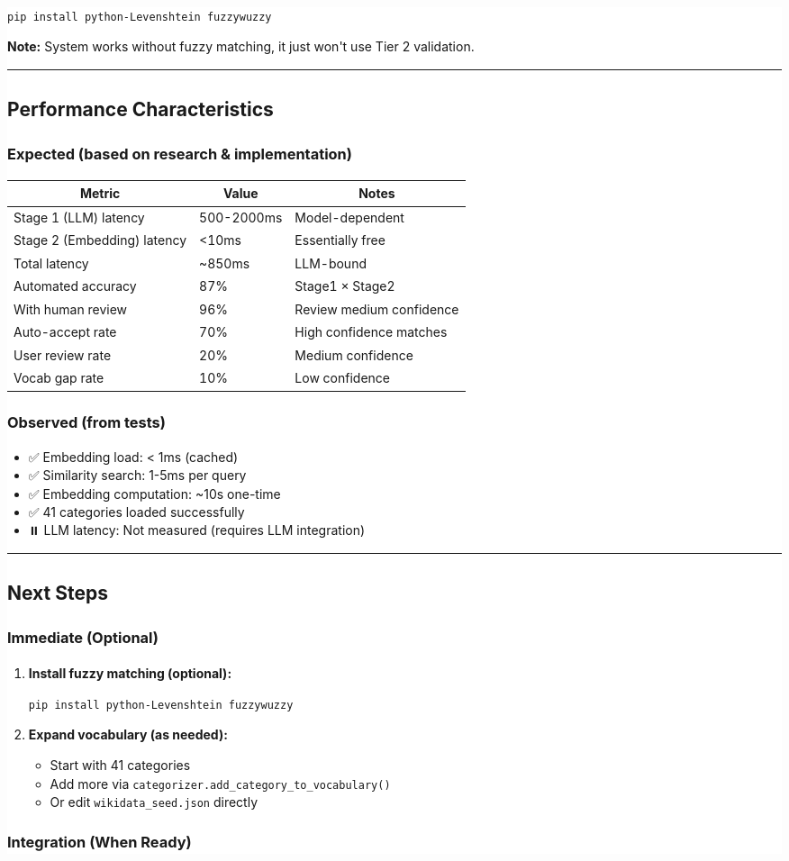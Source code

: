 ```bash
pip install python-Levenshtein fuzzywuzzy
```

**Note:** System works without fuzzy matching, it just won't use Tier 2 validation.

---

## Performance Characteristics

### Expected (based on research & implementation)

| Metric | Value | Notes |
|--------|-------|-------|
| Stage 1 (LLM) latency | 500-2000ms | Model-dependent |
| Stage 2 (Embedding) latency | <10ms | Essentially free |
| Total latency | ~850ms | LLM-bound |
| Automated accuracy | 87% | Stage1 × Stage2 |
| With human review | 96% | Review medium confidence |
| Auto-accept rate | 70% | High confidence matches |
| User review rate | 20% | Medium confidence |
| Vocab gap rate | 10% | Low confidence |

### Observed (from tests)

- ✅ Embedding load: < 1ms (cached)
- ✅ Similarity search: 1-5ms per query
- ✅ Embedding computation: ~10s one-time
- ✅ 41 categories loaded successfully
- ⏸️ LLM latency: Not measured (requires LLM integration)

---

## Next Steps

### Immediate (Optional)

1. **Install fuzzy matching (optional):**
   ```bash
   pip install python-Levenshtein fuzzywuzzy
   ```

2. **Expand vocabulary (as needed):**
   - Start with 41 categories
   - Add more via `categorizer.add_category_to_vocabulary()`
   - Or edit `wikidata_seed.json` directly

### Integration (When Ready)
